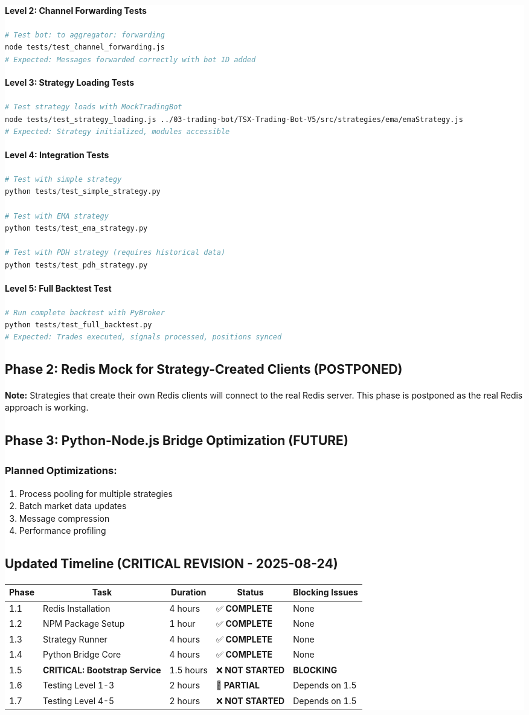#### Level 2: Channel Forwarding Tests
```bash
# Test bot: to aggregator: forwarding
node tests/test_channel_forwarding.js
# Expected: Messages forwarded correctly with bot ID added
```

#### Level 3: Strategy Loading Tests
```bash
# Test strategy loads with MockTradingBot
node tests/test_strategy_loading.js ../03-trading-bot/TSX-Trading-Bot-V5/src/strategies/ema/emaStrategy.js
# Expected: Strategy initialized, modules accessible
```

#### Level 4: Integration Tests
```python
# Test with simple strategy
python tests/test_simple_strategy.py

# Test with EMA strategy
python tests/test_ema_strategy.py

# Test with PDH strategy (requires historical data)
python tests/test_pdh_strategy.py
```

#### Level 5: Full Backtest Test
```python
# Run complete backtest with PyBroker
python tests/test_full_backtest.py
# Expected: Trades executed, signals processed, positions synced
```

## Phase 2: Redis Mock for Strategy-Created Clients (POSTPONED)

**Note:** Strategies that create their own Redis clients will connect to the real Redis server. This phase is postponed as the real Redis approach is working.

## Phase 3: Python-Node.js Bridge Optimization (FUTURE)

### Planned Optimizations:
1. Process pooling for multiple strategies
2. Batch market data updates
3. Message compression
4. Performance profiling

## Updated Timeline (CRITICAL REVISION - 2025-08-24)

| Phase | Task | Duration | Status | Blocking Issues |
|-------|------|----------|--------|-----------------|
| 1.1 | Redis Installation | 4 hours | ✅ **COMPLETE** | None |
| 1.2 | NPM Package Setup | 1 hour | ✅ **COMPLETE** | None |
| 1.3 | Strategy Runner | 4 hours | ✅ **COMPLETE** | None |
| 1.4 | Python Bridge Core | 4 hours | ✅ **COMPLETE** | None |
| 1.5 | **CRITICAL: Bootstrap Service** | 1.5 hours | ❌ **NOT STARTED** | **BLOCKING** |
| 1.6 | Testing Level 1-3 | 2 hours | 🔄 **PARTIAL** | Depends on 1.5 |
| 1.7 | Testing Level 4-5 | 2 hours | ❌ **NOT STARTED** | Depends on 1.5 |